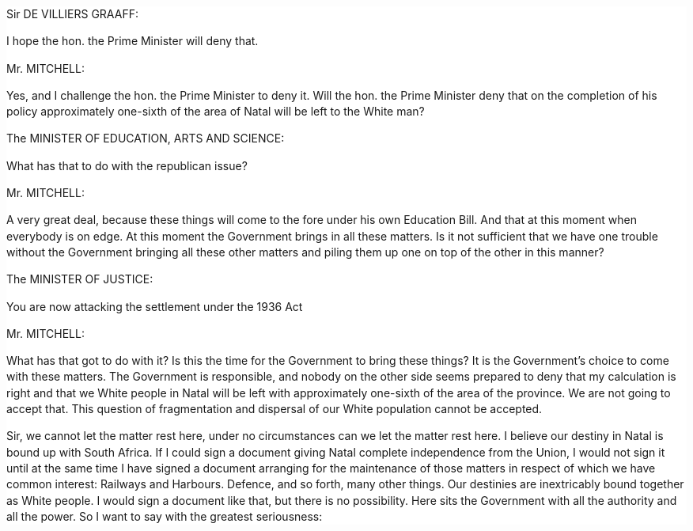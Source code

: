 </speech>

<speech by="#de_villiers_graaff">

<from>Sir <person refersTo="hansard_za">DE VILLIERS GRAAFF</person>:</from>

<p>I hope the hon. the Prime Minister will deny that.</p>

</speech>

<speech by="#mitchell">

<from>Mr. <person refersTo="hansard_za">MITCHELL</person>:</from>

<p>Yes, and I challenge the hon. the Prime Minister to deny it. Will the hon. the Prime Minister deny that on the completion of his policy approximately one-sixth of the area of Natal will be left to the White man&#x003F;</p>

</speech>

<speech by="#minister_of_education_arts_and_science">

<from><span class="col_453-454" refersTo="page_0242"/>The <person refersTo="hansard_za">MINISTER OF EDUCATION, ARTS AND SCIENCE</person>:</from>

<p>What has that to do with the republican issue&#x003F;</p>

</speech>

<speech by="#mitchell">

<from>Mr. <person refersTo="hansard_za">MITCHELL</person>:</from>

<p>A very great deal, because these things will come to the fore under his own Education Bill. And that at this moment when everybody is on edge. At this moment the Government brings in all these matters. Is it not sufficient that we have one trouble without the Government bringing all these other matters and piling them up one on top of the other in this manner&#x003F;</p>

</speech>

<speech by="#minister_of_justice">

<from>The <person refersTo="hansard_za">MINISTER OF JUSTICE</person>:</from>

<p>You are now attacking the settlement under the 1936 Act</p>

</speech>

<speech by="#mitchell">

<from>Mr. <person refersTo="hansard_za">MITCHELL</person>:</from>

<p>What has that got to do with it&#x003F; Is this the time for the Government to bring these things&#x003F; It is the Government&#x2019;s choice to come with these matters. The Government is responsible, and nobody on the other side seems prepared to deny that my calculation is right and that we White people in Natal will be left with approximately one-sixth of the area of the province. We are not going to accept that. This question of fragmentation and dispersal of our White population cannot be accepted.</p>

<p>Sir, we cannot let the matter rest here, under no circumstances can we let the matter rest here. I believe our destiny in Natal is bound up with South Africa. If I could sign a document giving Natal complete independence from the Union, I would not sign it until at the same time I have signed a document arranging for the maintenance of those matters in respect of which we have common interest: Railways and Harbours. Defence, and so forth, many other things. Our destinies are inextricably bound together as White people. I would sign a document like that, but there is no possibility. Here sits the Government with all the authority and all the power. So I want to say with the greatest seriousness:</p>
